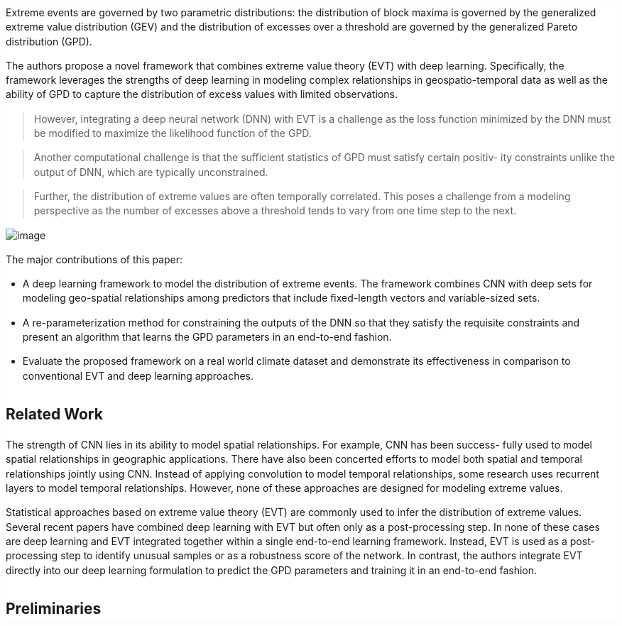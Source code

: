 Extreme events are governed by two parametric distributions: the distribution of block maxima is governed by the generalized extreme value distribution (GEV) and the distribution of excesses over a threshold are governed by the generalized Pareto distribution (GPD).


The authors propose a novel framework that combines extreme value theory (EVT) with deep learning. Specifically, the framework leverages the strengths of deep learning in modeling complex relationships in geospatio-temporal data as well as the ability of GPD to capture the distribution of excess values with limited observations.

> However, integrating a deep neural network (DNN) with EVT is a challenge as the loss function minimized by the DNN must be modified to maximize the likelihood function of the GPD.

> Another computational challenge is that the sufficient statistics of GPD must satisfy certain positiv-
ity constraints unlike the output of DNN, which are typically unconstrained. 

> Further, the distribution of extreme values are often temporally correlated. This poses a challenge from a modeling perspective as the number of excesses above a threshold tends to vary from one time step to the next.

![image](https://hackmd.io/_uploads/r1ef2Y33R.png)


The major contributions of this paper:

- A deep learning framework to model the distribution of extreme events. The framework combines CNN with deep sets for modeling geo-spatial relationships among predictors that include ﬁxed-length vectors and variable-sized sets.

- A re-parameterization method for constraining the outputs of the DNN so that they satisfy the requisite constraints and present an algorithm that learns the GPD parameters in an end-to-end fashion.

- Evaluate the proposed framework on a real world climate dataset and demonstrate its effectiveness in comparison to conventional EVT and deep learning approaches.


## Related Work

The strength of CNN lies in its ability to model spatial relationships. For example, CNN has been success- fully used to model spatial relationships in geographic applications. There have also been concerted efforts to model both spatial and temporal relationships jointly using CNN. Instead of applying convolution to model temporal relationships, some research uses recurrent layers to model temporal relationships.  However, none of these approaches are designed for modeling extreme values.

Statistical approaches based on extreme value theory (EVT) are commonly used to infer the distribution of extreme values. Several recent papers have combined deep learning with EVT but often only as a post-processing step. In none of these cases are deep learning and EVT integrated together within a single end-to-end learning framework. Instead, EVT is used as a post-processing step to identify unusual samples or as a robustness score of the network. In contrast, the authors integrate EVT directly into our deep learning formulation to predict the GPD parameters and training it in an end-to-end fashion.

## Preliminaries

